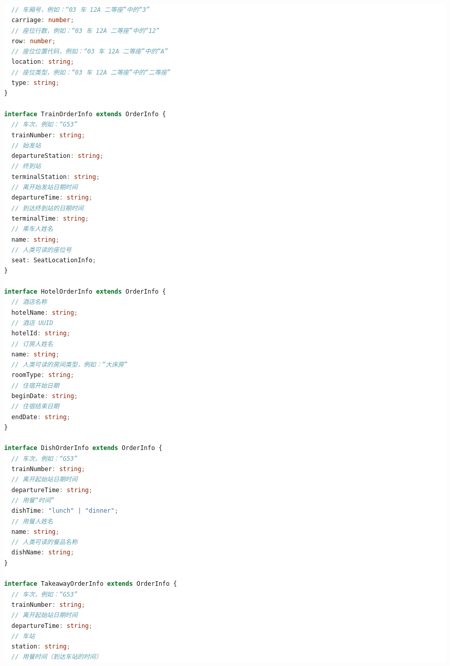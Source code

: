 ```typescript
  // 车厢号，例如：“03 车 12A 二等座”中的“3”
  carriage: number;
  // 座位行数，例如：“03 车 12A 二等座”中的“12”
  row: number;
  // 座位位置代码，例如：“03 车 12A 二等座”中的“A”
  location: string;
  // 座位类型，例如：“03 车 12A 二等座”中的“二等座”
  type: string;
}

interface TrainOrderInfo extends OrderInfo {
  // 车次，例如：“G53”
  trainNumber: string;
  // 始发站
  departureStation: string;
  // 终到站
  terminalStation: string;
  // 离开始发站日期时间
  departureTime: string;
  // 到达终到站的日期时间
  terminalTime: string;
  // 乘车人姓名
  name: string;
  // 人类可读的座位号
  seat: SeatLocationInfo;
}

interface HotelOrderInfo extends OrderInfo {
  // 酒店名称
  hotelName: string;
  // 酒店 UUID
  hotelId: string;
  // 订房人姓名
  name: string;
  // 人类可读的房间类型，例如：“大床房”
  roomType: string;
  // 住宿开始日期
  beginDate: string;
  // 住宿结束日期
  endDate: string;
}

interface DishOrderInfo extends OrderInfo {
  // 车次，例如：“G53”
  trainNumber: string;
  // 离开起始站日期时间
  departureTime: string;
  // 用餐“时间”
  dishTime: "lunch" | "dinner";
  // 用餐人姓名
  name: string;
  // 人类可读的餐品名称
  dishName: string;
}

interface TakeawayOrderInfo extends OrderInfo {
  // 车次，例如：“G53”
  trainNumber: string;
  // 离开起始站日期时间
  departureTime: string;
  // 车站
  station: string;
  // 用餐时间（到达车站的时间）
```